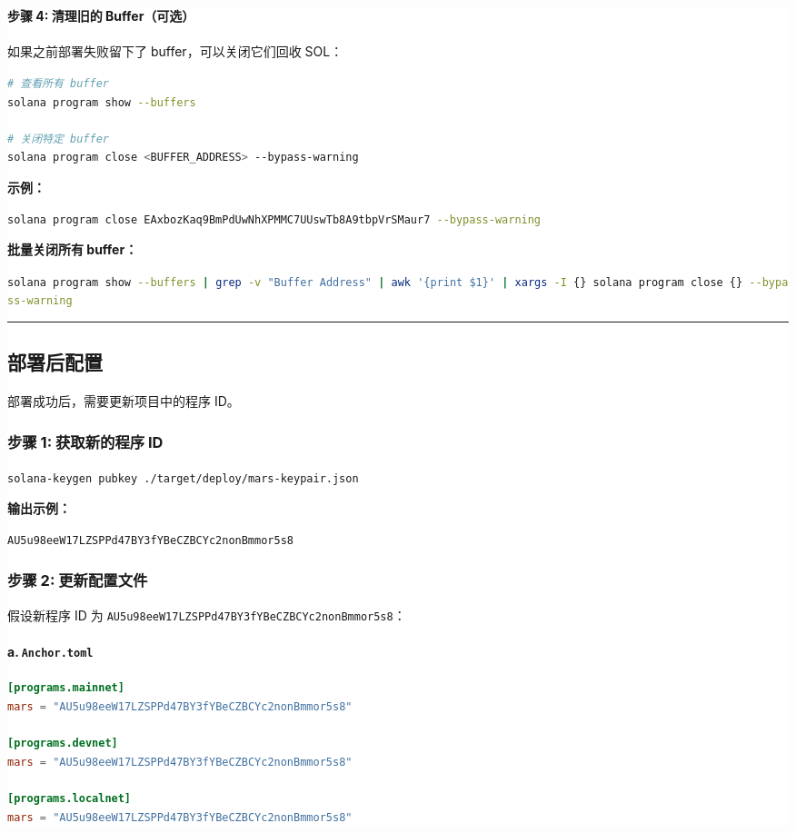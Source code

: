 #### 步骤 4: 清理旧的 Buffer（可选）

如果之前部署失败留下了 buffer，可以关闭它们回收 SOL：

```bash
# 查看所有 buffer
solana program show --buffers

# 关闭特定 buffer
solana program close <BUFFER_ADDRESS> --bypass-warning
```

**示例：**
```bash
solana program close EAxbozKaq9BmPdUwNhXPMMC7UUswTb8A9tbpVrSMaur7 --bypass-warning
```

**批量关闭所有 buffer：**
```bash
solana program show --buffers | grep -v "Buffer Address" | awk '{print $1}' | xargs -I {} solana program close {} --bypass-warning
```

---

## 部署后配置

部署成功后，需要更新项目中的程序 ID。

### 步骤 1: 获取新的程序 ID

```bash
solana-keygen pubkey ./target/deploy/mars-keypair.json
```

**输出示例：**
```
AU5u98eeW17LZSPPd47BY3fYBeCZBCYc2nonBmmor5s8
```

### 步骤 2: 更新配置文件

假设新程序 ID 为 `AU5u98eeW17LZSPPd47BY3fYBeCZBCYc2nonBmmor5s8`：

#### a. `Anchor.toml`

```toml
[programs.mainnet]
mars = "AU5u98eeW17LZSPPd47BY3fYBeCZBCYc2nonBmmor5s8"

[programs.devnet]
mars = "AU5u98eeW17LZSPPd47BY3fYBeCZBCYc2nonBmmor5s8"

[programs.localnet]
mars = "AU5u98eeW17LZSPPd47BY3fYBeCZBCYc2nonBmmor5s8"
```
